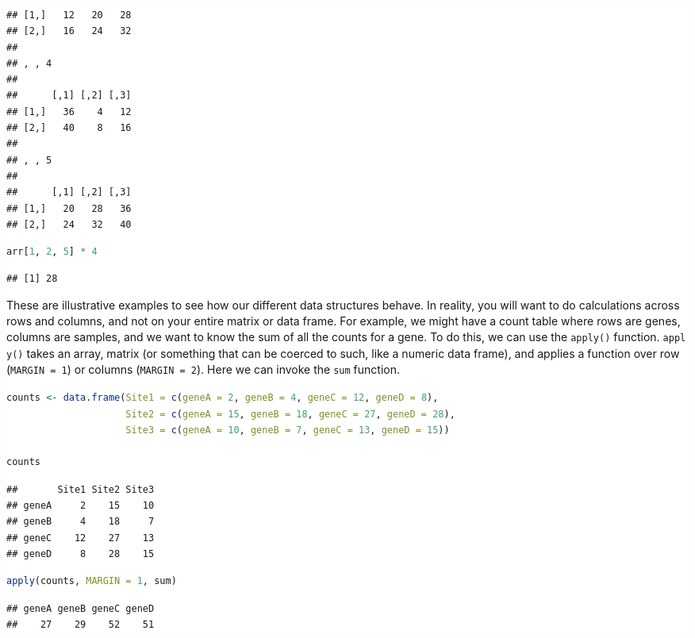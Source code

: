 ```
## [1,]   12   20   28
## [2,]   16   24   32
## 
## , , 4
## 
##      [,1] [,2] [,3]
## [1,]   36    4   12
## [2,]   40    8   16
## 
## , , 5
## 
##      [,1] [,2] [,3]
## [1,]   20   28   36
## [2,]   24   32   40
```

```r
arr[1, 2, 5] * 4 
```

```
## [1] 28
```

These are illustrative examples to see how our different data structures behave. In reality, you will want to do calculations across rows and columns, and not on your entire matrix or data frame. For example, we might have a count table where rows are genes, columns are samples, and we want to know the sum of all the counts for a gene. To do this, we can use the `apply()` function. `apply()` takes an array, matrix (or something that can be coerced to such, like a numeric data frame), and applies a function over row (`MARGIN = 1`) or columns (`MARGIN = 2`). Here we can invoke the `sum` function. 


```r
counts <- data.frame(Site1 = c(geneA = 2, geneB = 4, geneC = 12, geneD = 8),
                     Site2 = c(geneA = 15, geneB = 18, geneC = 27, geneD = 28),
                     Site3 = c(geneA = 10, geneB = 7, geneC = 13, geneD = 15))
                     
counts
```

```
##       Site1 Site2 Site3
## geneA     2    15    10
## geneB     4    18     7
## geneC    12    27    13
## geneD     8    28    15
```

```r
apply(counts, MARGIN = 1, sum)
```

```
## geneA geneB geneC geneD 
##    27    29    52    51
```
